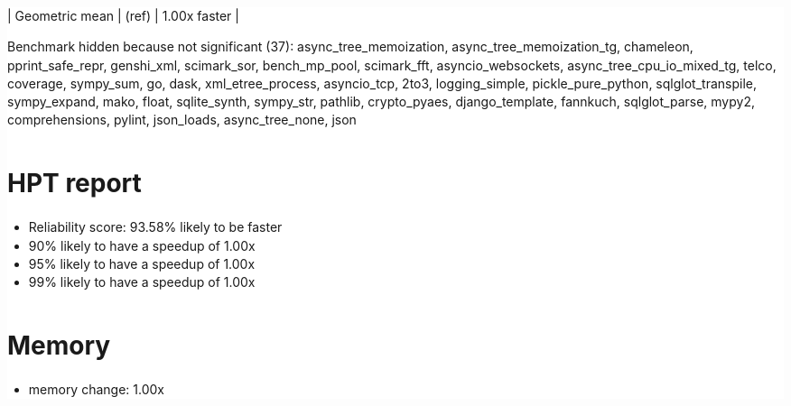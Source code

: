 | Geometric mean           | (ref)                                                                  | 1.00x faster                                                  |

Benchmark hidden because not significant (37): async_tree_memoization, async_tree_memoization_tg, chameleon, pprint_safe_repr, genshi_xml, scimark_sor, bench_mp_pool, scimark_fft, asyncio_websockets, async_tree_cpu_io_mixed_tg, telco, coverage, sympy_sum, go, dask, xml_etree_process, asyncio_tcp, 2to3, logging_simple, pickle_pure_python, sqlglot_transpile, sympy_expand, mako, float, sqlite_synth, sympy_str, pathlib, crypto_pyaes, django_template, fannkuch, sqlglot_parse, mypy2, comprehensions, pylint, json_loads, async_tree_none, json


# HPT report

- Reliability score: 93.58% likely to be faster
- 90% likely to have a speedup of 1.00x
- 95% likely to have a speedup of 1.00x
- 99% likely to have a speedup of 1.00x


# Memory

- memory change: 1.00x